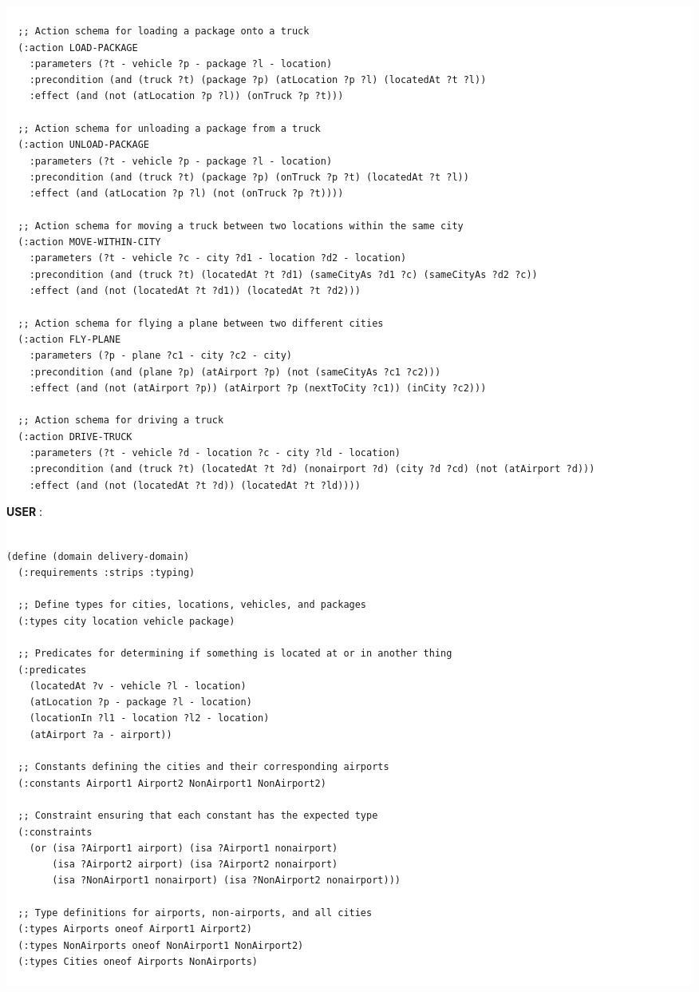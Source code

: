 ```pddl 
  
  ;; Action schema for loading a package onto a truck
  (:action LOAD-PACKAGE
    :parameters (?t - vehicle ?p - package ?l - location)
    :precondition (and (truck ?t) (package ?p) (atLocation ?p ?l) (locatedAt ?t ?l))
    :effect (and (not (atLocation ?p ?l)) (onTruck ?p ?t)))
  
  ;; Action schema for unloading a package from a truck
  (:action UNLOAD-PACKAGE
    :parameters (?t - vehicle ?p - package ?l - location)
    :precondition (and (truck ?t) (package ?p) (onTruck ?p ?t) (locatedAt ?t ?l))
    :effect (and (atLocation ?p ?l) (not (onTruck ?p ?t))))
  
  ;; Action schema for moving a truck between two locations within the same city
  (:action MOVE-WITHIN-CITY
    :parameters (?t - vehicle ?c - city ?d1 - location ?d2 - location)
    :precondition (and (truck ?t) (locatedAt ?t ?d1) (sameCityAs ?d1 ?c) (sameCityAs ?d2 ?c))
    :effect (and (not (locatedAt ?t ?d1)) (locatedAt ?t ?d2)))
  
  ;; Action schema for flying a plane between two different cities
  (:action FLY-PLANE
    :parameters (?p - plane ?c1 - city ?c2 - city)
    :precondition (and (plane ?p) (atAirport ?p) (not (sameCityAs ?c1 ?c2)))
    :effect (and (not (atAirport ?p)) (atAirport ?p (nextToCity ?c1)) (inCity ?c2)))
  
  ;; Action schema for driving a truck
  (:action DRIVE-TRUCK
    :parameters (?t - vehicle ?d - location ?c - city ?ld - location)
    :precondition (and (truck ?t) (locatedAt ?t ?d) (nonairport ?d) (city ?d ?cd) (not (atAirport ?d)))
    :effect (and (not (locatedAt ?t ?d)) (locatedAt ?t ?ld))))

```
**USER** :
```pddl

(define (domain delivery-domain)
  (:requirements :strips :typing)
  
  ;; Define types for cities, locations, vehicles, and packages
  (:types city location vehicle package)
  
  ;; Predicates for determining if something is located at or in another thing
  (:predicates
    (locatedAt ?v - vehicle ?l - location)
    (atLocation ?p - package ?l - location)
    (locationIn ?l1 - location ?l2 - location)
    (atAirport ?a - airport))
  
  ;; Constants defining the cities and their corresponding airports
  (:constants Airport1 Airport2 NonAirport1 NonAirport2)
  
  ;; Constraint ensuring that each constant has the expected type
  (:constraints
    (or (isa ?Airport1 airport) (isa ?Airport1 nonairport)
        (isa ?Airport2 airport) (isa ?Airport2 nonairport)
        (isa ?NonAirport1 nonairport) (isa ?NonAirport2 nonairport)))
  
  ;; Type definitions for airports, non-airports, and all cities
  (:types Airports oneof Airport1 Airport2)
  (:types NonAirports oneof NonAirport1 NonAirport2)
  (:types Cities oneof Airports NonAirports)
  
```